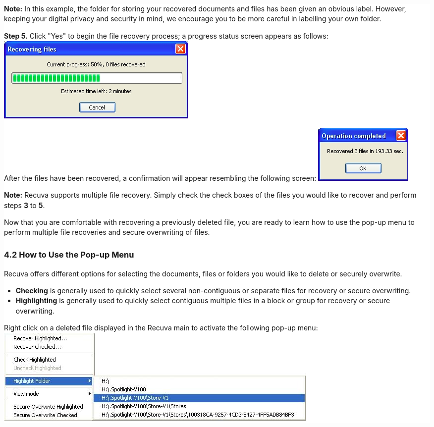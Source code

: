 **Note:** In this example, the folder for storing your recovered documents and files has been given an obvious label. However, keeping your digital privacy and security in mind, we encourage you to be more careful in labelling your own folder.

**Step 5.** Click "Yes" to begin the file recovery process; a progress status screen appears as follows:
![image](tool_recuva19.png)

After the files have been recovered, a confirmation will appear resembling the following screen:
![image](tool_recuva20.png)

**Note:** Recuva supports multiple file recovery. Simply check the check boxes of the files you would like to recover and perform steps **3** to **5**.

Now that you are comfortable with recovering a previously deleted file, you are ready to learn how to use the pop-up menu to perform multiple file recoveries and secure overwriting of files.

### 4.2 How to Use the Pop-up Menu

Recuva offers different options for selecting the documents, files or folders you would like to delete or securely overwrite.

- **Checking** is generally used to quickly select several non-contiguous or separate files for recovery or secure overwriting.  
- **Highlighting** is generally used to quickly select contiguous multiple files in a block or group for recovery or secure overwriting.

Right click on a deleted file displayed in the Recuva main to activate the following pop-up menu:
![image](tool_recuva21.png)
